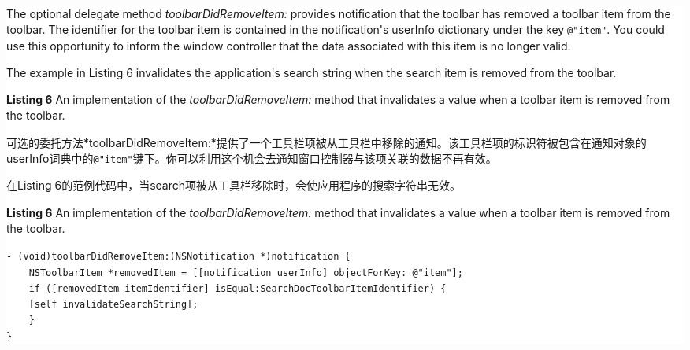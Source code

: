 The optional delegate method *toolbarDidRemoveItem:* provides notification that the toolbar has removed a toolbar item from the toolbar. The identifier for the toolbar item is contained in the notification's userInfo dictionary under the key `@"item"`. You could use this opportunity to inform the window controller that the data associated with this item is no longer valid.

The example in Listing 6 invalidates the application's search string when the search item is removed from the toolbar.

**Listing 6**  An implementation of the *toolbarDidRemoveItem:* method that invalidates a value when a toolbar item is removed from the toolbar.

可选的委托方法*toolbarDidRemoveItem:*提供了一个工具栏项被从工具栏中移除的通知。该工具栏项的标识符被包含在通知对象的userInfo词典中的`@"item"`键下。你可以利用这个机会去通知窗口控制器与该项关联的数据不再有效。

在Listing 6的范例代码中，当search项被从工具栏移除时，会使应用程序的搜索字符串无效。

**Listing 6**  An implementation of the *toolbarDidRemoveItem:* method that invalidates a value when a toolbar item is removed from the toolbar.
```
- (void)toolbarDidRemoveItem:(NSNotification *)notification {
    NSToolbarItem *removedItem = [[notification userInfo] objectForKey: @"item"];
    if ([removedItem itemIdentifier] isEqual:SearchDocToolbarItemIdentifier) {
    [self invalidateSearchString];
    }
}
```





